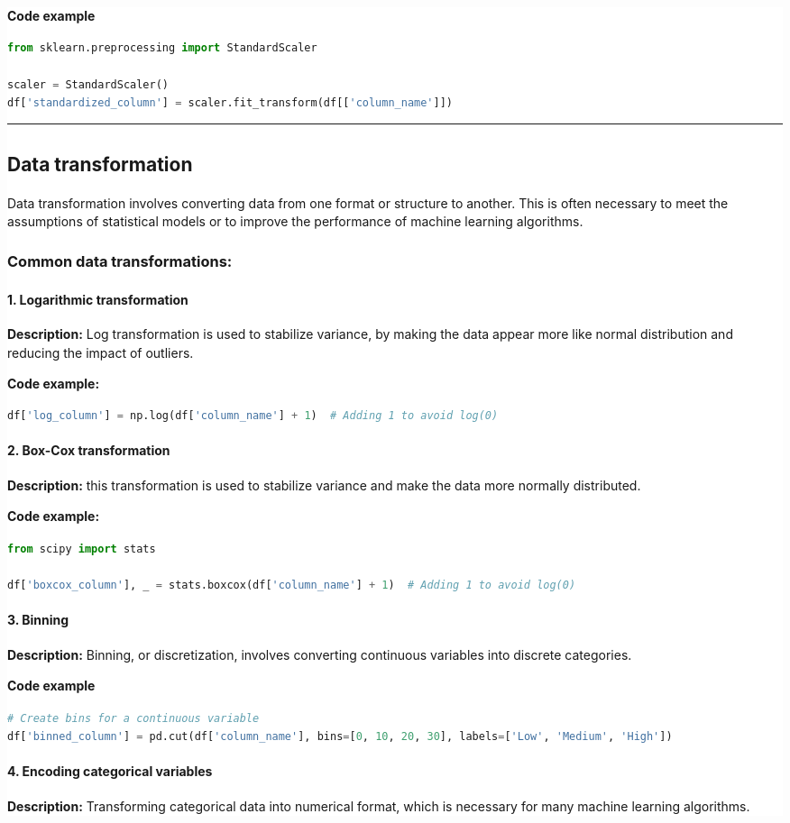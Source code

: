 **Code example**
```python
from sklearn.preprocessing import StandardScaler

scaler = StandardScaler()
df['standardized_column'] = scaler.fit_transform(df[['column_name']])
```

---

## Data transformation

Data transformation involves converting data from one format or structure to another. This is often necessary to meet the assumptions of statistical models or to improve the performance of machine learning algorithms.

### Common data transformations:

#### 1. Logarithmic transformation

**Description:** Log transformation is used to stabilize variance, by making the data appear more like normal distribution and reducing the impact of outliers.

**Code example:**
```python
df['log_column'] = np.log(df['column_name'] + 1)  # Adding 1 to avoid log(0)
```

#### 2. Box-Cox transformation

**Description:** this transformation is used to stabilize variance and make the data more normally distributed.

**Code example:**
```python
from scipy import stats

df['boxcox_column'], _ = stats.boxcox(df['column_name'] + 1)  # Adding 1 to avoid log(0)
```

#### 3. Binning

**Description:** Binning, or discretization, involves converting continuous variables into discrete categories.

**Code example**
```python
# Create bins for a continuous variable
df['binned_column'] = pd.cut(df['column_name'], bins=[0, 10, 20, 30], labels=['Low', 'Medium', 'High'])
```

#### 4. Encoding categorical variables

**Description:** Transforming categorical data into numerical format, which is necessary for many machine learning algorithms.
